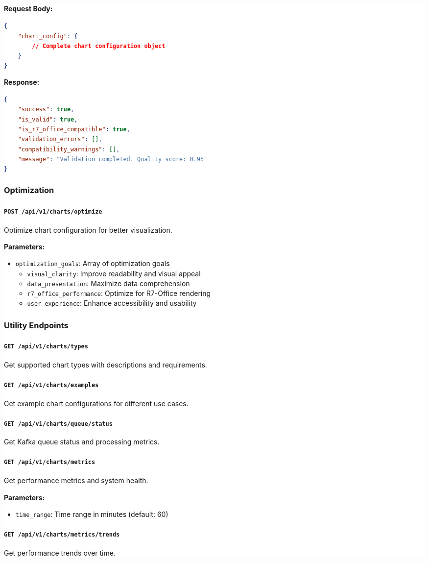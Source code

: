 **Request Body:**
```json
{
    "chart_config": {
        // Complete chart configuration object
    }
}
```

**Response:**
```json
{
    "success": true,
    "is_valid": true,
    "is_r7_office_compatible": true,
    "validation_errors": [],
    "compatibility_warnings": [],
    "message": "Validation completed. Quality score: 0.95"
}
```

### Optimization

#### `POST /api/v1/charts/optimize`
Optimize chart configuration for better visualization.

**Parameters:**
- `optimization_goals`: Array of optimization goals
  - `visual_clarity`: Improve readability and visual appeal
  - `data_presentation`: Maximize data comprehension
  - `r7_office_performance`: Optimize for R7-Office rendering
  - `user_experience`: Enhance accessibility and usability

### Utility Endpoints

#### `GET /api/v1/charts/types`
Get supported chart types with descriptions and requirements.

#### `GET /api/v1/charts/examples`
Get example chart configurations for different use cases.

#### `GET /api/v1/charts/queue/status`
Get Kafka queue status and processing metrics.

#### `GET /api/v1/charts/metrics`
Get performance metrics and system health.

**Parameters:**
- `time_range`: Time range in minutes (default: 60)

#### `GET /api/v1/charts/metrics/trends`
Get performance trends over time.
